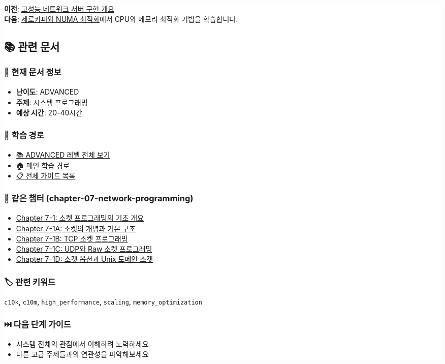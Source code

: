 **이전**: [고성능 네트워크 서버 구현 개요](chapter-07-network-programming/07-30-high-performance-networking.md)  
**다음**: [제로카피와 NUMA 최적화](chapter-07-network-programming/07-31-zerocopy-numa-optimization.md)에서 CPU와 메모리 최적화 기법을 학습합니다.

## 📚 관련 문서

### 📖 현재 문서 정보

- **난이도**: ADVANCED
- **주제**: 시스템 프로그래밍
- **예상 시간**: 20-40시간

### 🎯 학습 경로

- [📚 ADVANCED 레벨 전체 보기](../learning-paths/advanced/)
- [🏠 메인 학습 경로](../learning-paths/)
- [📋 전체 가이드 목록](../README.md)

### 📂 같은 챕터 (chapter-07-network-programming)

- [Chapter 7-1: 소켓 프로그래밍의 기초 개요](./07-01-socket-basics.md)
- [Chapter 7-1A: 소켓의 개념과 기본 구조](./07-02-socket-fundamentals.md)
- [Chapter 7-1B: TCP 소켓 프로그래밍](./07-10-tcp-programming.md)
- [Chapter 7-1C: UDP와 Raw 소켓 프로그래밍](./07-11-udp-raw-sockets.md)
- [Chapter 7-1D: 소켓 옵션과 Unix 도메인 소켓](./07-12-socket-options-unix.md)

### 🏷️ 관련 키워드

`c10k`, `c10m`, `high_performance`, `scaling`, `memory_optimization`

### ⏭️ 다음 단계 가이드

- 시스템 전체의 관점에서 이해하려 노력하세요
- 다른 고급 주제들과의 연관성을 파악해보세요
